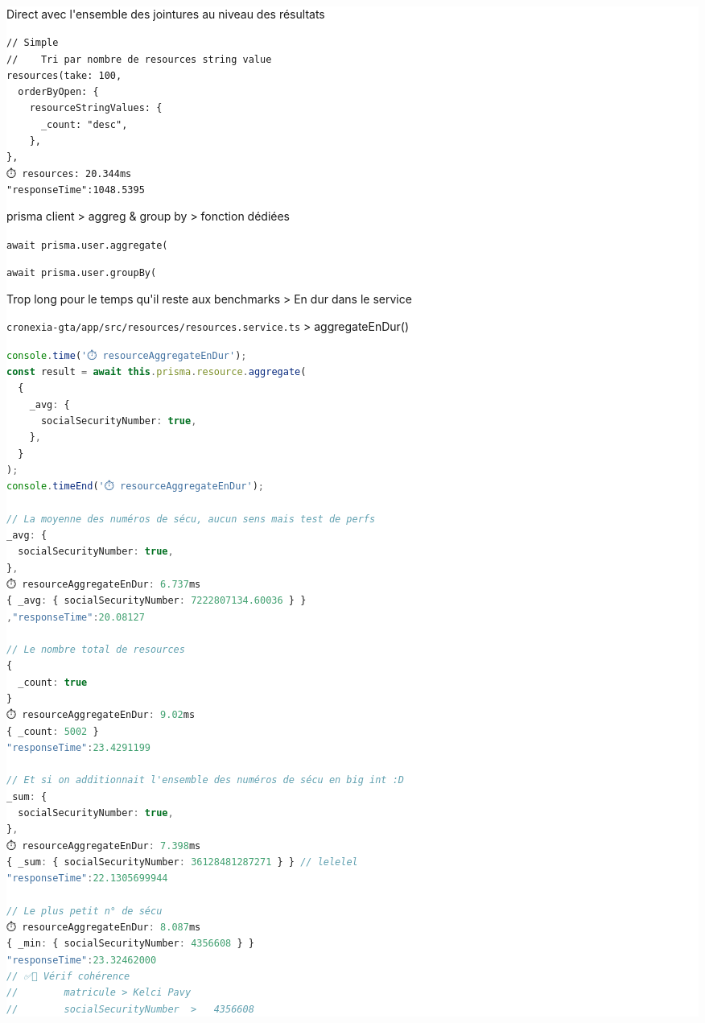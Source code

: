 Direct avec l'ensemble des jointures au niveau des résultats

```gql
// Simple
//    Tri par nombre de resources string value
resources(take: 100,
  orderByOpen: {
    resourceStringValues: {
      _count: "desc",
    },
},
⏱️ resources: 20.344ms
"responseTime":1048.5395
```

prisma client > aggreg & group by > fonction dédiées

`await prisma.user.aggregate(`

`await prisma.user.groupBy(`

Trop long pour le temps qu'il reste aux benchmarks > En dur dans le service

`cronexia-gta/app/src/resources/resources.service.ts` > aggregateEnDur()

```ts
console.time('⏱️ resourceAggregateEnDur');
const result = await this.prisma.resource.aggregate(
  {
    _avg: {
      socialSecurityNumber: true,
    },
  }
);
console.timeEnd('⏱️ resourceAggregateEnDur');

// La moyenne des numéros de sécu, aucun sens mais test de perfs
_avg: {
  socialSecurityNumber: true,
},
⏱️ resourceAggregateEnDur: 6.737ms
{ _avg: { socialSecurityNumber: 7222807134.60036 } }
,"responseTime":20.08127

// Le nombre total de resources
{
  _count: true
}
⏱️ resourceAggregateEnDur: 9.02ms
{ _count: 5002 }
"responseTime":23.4291199

// Et si on additionnait l'ensemble des numéros de sécu en big int :D
_sum: {
  socialSecurityNumber: true,
},
⏱️ resourceAggregateEnDur: 7.398ms
{ _sum: { socialSecurityNumber: 36128481287271 } } // lelelel
"responseTime":22.1305699944

// Le plus petit n° de sécu
⏱️ resourceAggregateEnDur: 8.087ms
{ _min: { socialSecurityNumber: 4356608 } }
"responseTime":23.32462000
// ✅📌 Vérif cohérence
//        matricule	> Kelci Pavy
//        socialSecurityNumber	> 	4356608
```